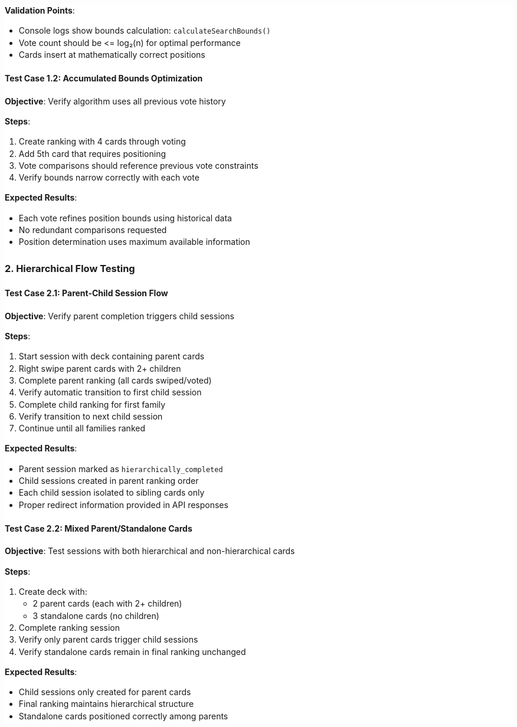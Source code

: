 **Validation Points**:
- Console logs show bounds calculation: `calculateSearchBounds()`
- Vote count should be <= log₂(n) for optimal performance
- Cards insert at mathematically correct positions

#### Test Case 1.2: Accumulated Bounds Optimization
**Objective**: Verify algorithm uses all previous vote history

**Steps**:
1. Create ranking with 4 cards through voting
2. Add 5th card that requires positioning
3. Vote comparisons should reference previous vote constraints
4. Verify bounds narrow correctly with each vote

**Expected Results**:
- Each vote refines position bounds using historical data
- No redundant comparisons requested
- Position determination uses maximum available information

### 2. Hierarchical Flow Testing

#### Test Case 2.1: Parent-Child Session Flow
**Objective**: Verify parent completion triggers child sessions

**Steps**:
1. Start session with deck containing parent cards
2. Right swipe parent cards with 2+ children
3. Complete parent ranking (all cards swiped/voted)
4. Verify automatic transition to first child session
5. Complete child ranking for first family
6. Verify transition to next child session
7. Continue until all families ranked

**Expected Results**:
- Parent session marked as `hierarchically_completed`
- Child sessions created in parent ranking order
- Each child session isolated to sibling cards only
- Proper redirect information provided in API responses

#### Test Case 2.2: Mixed Parent/Standalone Cards
**Objective**: Test sessions with both hierarchical and non-hierarchical cards

**Steps**:
1. Create deck with:
   - 2 parent cards (each with 2+ children)  
   - 3 standalone cards (no children)
2. Complete ranking session
3. Verify only parent cards trigger child sessions
4. Verify standalone cards remain in final ranking unchanged

**Expected Results**:
- Child sessions only created for parent cards
- Final ranking maintains hierarchical structure
- Standalone cards positioned correctly among parents
